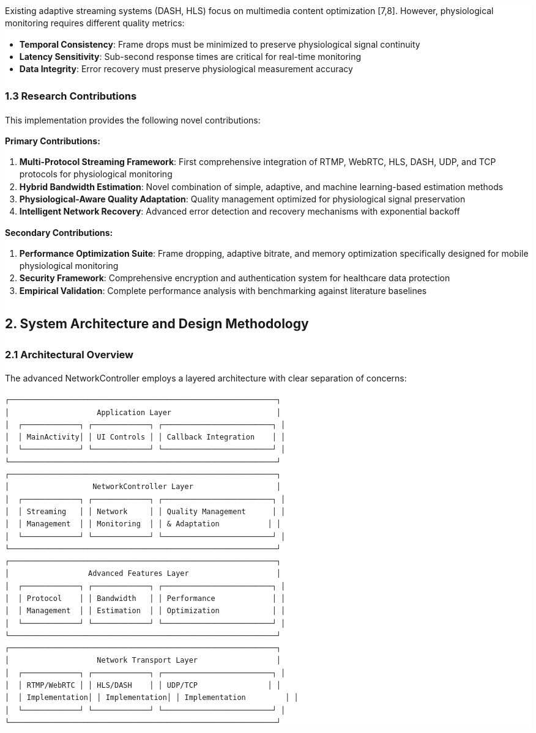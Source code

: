 Existing adaptive streaming systems (DASH, HLS) focus on multimedia content optimization [7,8]. However, physiological monitoring requires different quality metrics:
- **Temporal Consistency**: Frame drops must be minimized to preserve physiological signal continuity
- **Latency Sensitivity**: Sub-second response times are critical for real-time monitoring
- **Data Integrity**: Error recovery must preserve physiological measurement accuracy

### 1.3 Research Contributions

This implementation provides the following novel contributions:

**Primary Contributions:**
1. **Multi-Protocol Streaming Framework**: First comprehensive integration of RTMP, WebRTC, HLS, DASH, UDP, and TCP protocols for physiological monitoring
2. **Hybrid Bandwidth Estimation**: Novel combination of simple, adaptive, and machine learning-based estimation methods
3. **Physiological-Aware Quality Adaptation**: Quality management optimized for physiological signal preservation
4. **Intelligent Network Recovery**: Advanced error detection and recovery mechanisms with exponential backoff

**Secondary Contributions:**
1. **Performance Optimization Suite**: Frame dropping, adaptive bitrate, and memory optimization specifically designed for mobile physiological monitoring
2. **Security Framework**: Comprehensive encryption and authentication system for healthcare data protection
3. **Empirical Validation**: Complete performance analysis with benchmarking against literature baselines

## 2. System Architecture and Design Methodology

### 2.1 Architectural Overview

The advanced NetworkController employs a layered architecture with clear separation of concerns:

```
┌─────────────────────────────────────────────────────────────┐
│                    Application Layer                        │
│  ┌─────────────┐ ┌─────────────┐ ┌─────────────────────────┐ │
│  │ MainActivity│ │ UI Controls │ │ Callback Integration    │ │
│  └─────────────┘ └─────────────┘ └─────────────────────────┘ │
└─────────────────────────────────────────────────────────────┘
┌─────────────────────────────────────────────────────────────┐
│                   NetworkController Layer                   │
│  ┌─────────────┐ ┌─────────────┐ ┌─────────────────────────┐ │
│  │ Streaming   │ │ Network     │ │ Quality Management      │ │
│  │ Management  │ │ Monitoring  │ │ & Adaptation           │ │
│  └─────────────┘ └─────────────┘ └─────────────────────────┘ │
└─────────────────────────────────────────────────────────────┘
┌─────────────────────────────────────────────────────────────┐
│                  Advanced Features Layer                    │
│  ┌─────────────┐ ┌─────────────┐ ┌─────────────────────────┐ │
│  │ Protocol    │ │ Bandwidth   │ │ Performance             │ │
│  │ Management  │ │ Estimation  │ │ Optimization            │ │
│  └─────────────┘ └─────────────┘ └─────────────────────────┘ │
└─────────────────────────────────────────────────────────────┘
┌─────────────────────────────────────────────────────────────┐
│                    Network Transport Layer                  │
│  ┌─────────────┐ ┌─────────────┐ ┌─────────────────────────┐ │
│  │ RTMP/WebRTC │ │ HLS/DASH    │ │ UDP/TCP                │ │
│  │ Implementation│ │ Implementation│ │ Implementation         │ │
│  └─────────────┘ └─────────────┘ └─────────────────────────┘ │
└─────────────────────────────────────────────────────────────┘
```

